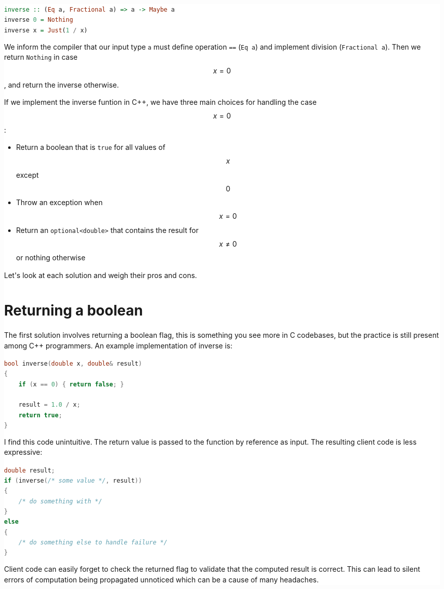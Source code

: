 ```hs
inverse :: (Eq a, Fractional a) => a -> Maybe a
inverse 0 = Nothing
inverse x = Just(1 / x)
```

We inform the compiler that our input type `a` must define operation `==` (`Eq a`) and implement division (`Fractional a`).
Then we return `Nothing` in case $$x = 0$$, and return the inverse otherwise.

If we implement the inverse funtion in C++, we have three main choices for handling the case $$x = 0$$:

- Return a boolean that is `true` for all values of $$x$$ except $$0$$
- Throw an exception when $$x = 0$$
- Return an `optional<double>` that contains the result for $$x \neq 0$$ or nothing otherwise

Let's look at each solution and weigh their pros and cons.

# Returning a boolean
The first solution involves returning a boolean flag, this is something you see more in C codebases, but the practice is still present among C++ programmers.
An example implementation of inverse is:

```cpp
bool inverse(double x, double& result)
{
    if (x == 0) { return false; }

    result = 1.0 / x;
    return true;
}
```

I find this code unintuitive.
The return value is passed to the function by reference as input.
The resulting client code is less expressive:

```cpp
double result;
if (inverse(/* some value */, result))
{
    /* do something with */
}
else
{
    /* do something else to handle failure */
}
```

Client code can easily forget to check the returned flag to validate that the computed result is correct.
This can lead to silent errors of computation being propagated unnoticed which can be a cause of many headaches.
